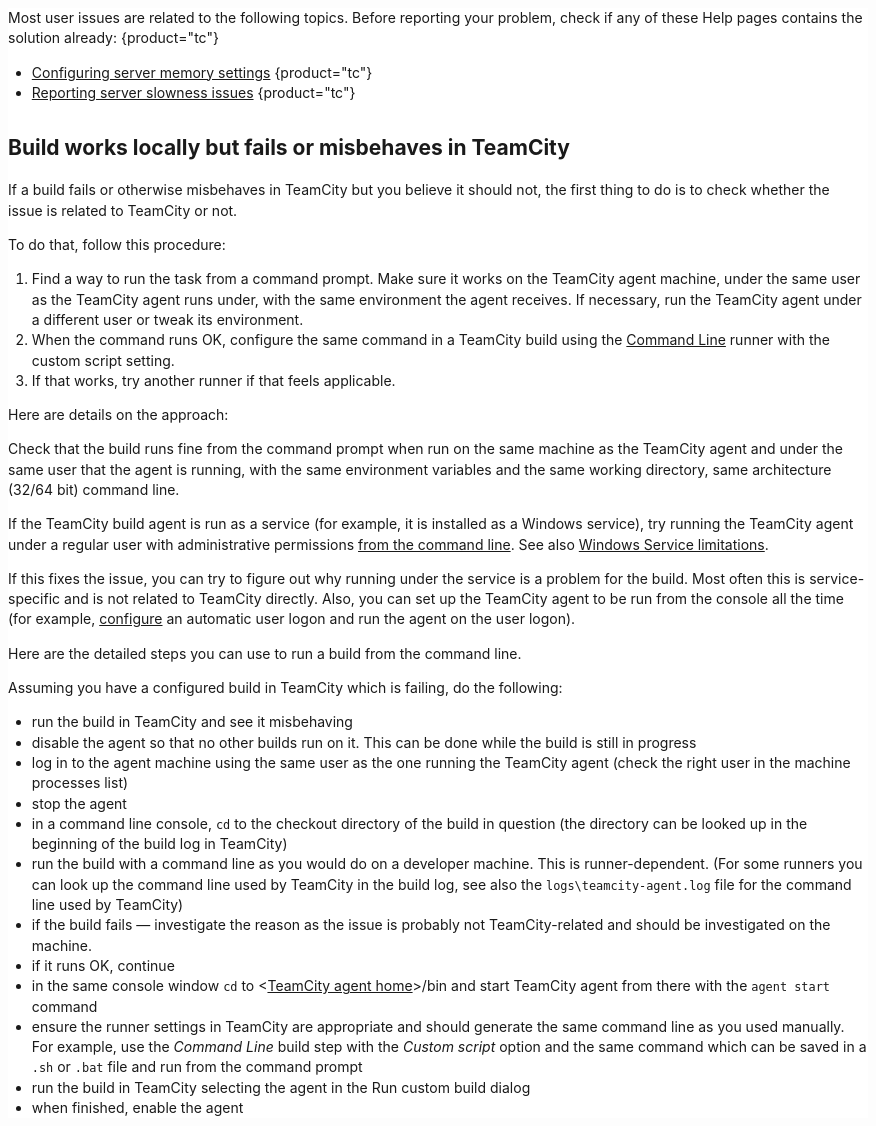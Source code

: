 [//]: # (title: Common Problems)
[//]: # (auxiliary-id: Common Problems)

Most user issues are related to the following topics. Before reporting your problem, check if any of these Help pages contains the solution already:
{product="tc"}

* [Configuring server memory settings](configure-server-installation.md#Configure+Memory+Settings+for+TeamCity+Server)
{product="tc"}
* [Reporting server slowness issues](reporting-issues.md#Collect+Data)
{product="tc"}

## Build works locally but fails or misbehaves in TeamCity

If a build fails or otherwise misbehaves in TeamCity but you believe it should not, the first thing to do is to check whether the issue is related to TeamCity or not. 

To do that, follow this procedure:

1. Find a way to run the task from a command prompt. Make sure it works on the TeamCity agent machine, under the same user as the TeamCity agent runs under, with the same environment the agent receives. If necessary, run the TeamCity agent under a different user or tweak its environment.
2. When the command runs OK, configure the same command in a TeamCity build using the [Command Line](command-line.md) runner with the custom script setting. 
3. If that works, try another runner if that feels applicable.

Here are details on the approach:

Check that the build runs fine from the command prompt when run on the same machine as the TeamCity agent and under the same user that the agent is running, with the same environment variables and the same working directory, same architecture (32/64 bit) command line.

If the TeamCity build agent is run as a service (for example, it is installed as a Windows service), try running the TeamCity agent under a regular user with administrative permissions [from the command line](start-teamcity-agent.md). See also [Windows Service limitations](known-issues.md#Agent+running+as+Windows+Service+Limitations).

If this fixes the issue, you can try to figure out why running under the service is a problem for the build. Most often this is service-specific and is not related to TeamCity directly. Also, you can set up the TeamCity agent to be run from the console all the time (for example, [configure](start-teamcity-agent.md#Automatic+Start) an automatic user logon and run the agent on the user logon).

Here are the detailed steps you can use to run a build from the command line.

Assuming you have a configured build in TeamCity which is failing, do the following:

* run the build in TeamCity and see it misbehaving
* disable the agent so that no other builds run on it. This can be done while the build is still in progress
* log in to the agent machine using the same user as the one running the TeamCity agent (check the right user in the machine processes list)
* stop the agent
* in a command line console, `cd` to the checkout directory of the build in question (the directory can be looked up in the beginning of the build log in TeamCity)
* run the build with a command line as you would do on a developer machine. This is runner-dependent. (For some runners you can look up the command line used by TeamCity in the build log, see also the `logs\teamcity-agent.log` file for the command line used by TeamCity)
* if the build fails — investigate the reason as the issue is probably not TeamCity-related and should be investigated on the machine.
* if it runs OK, continue
* in the same console window `cd` to \<[TeamCity agent home](agent-home-directory.md)\>\/bin and start TeamCity agent from there with the `agent start` command
* ensure the runner settings in TeamCity are appropriate and should generate the same command line as you used manually. For example, use the _Command Line_ build step with the _Custom script_ option and the same command which can be saved in a `.sh` or `.bat` file and run from the command prompt
* run the build in TeamCity selecting the agent in the Run custom build dialog
* when finished, enable the agent


[//]: # (Internal note. Do not delete. "Common Problemsd63e112.txt")